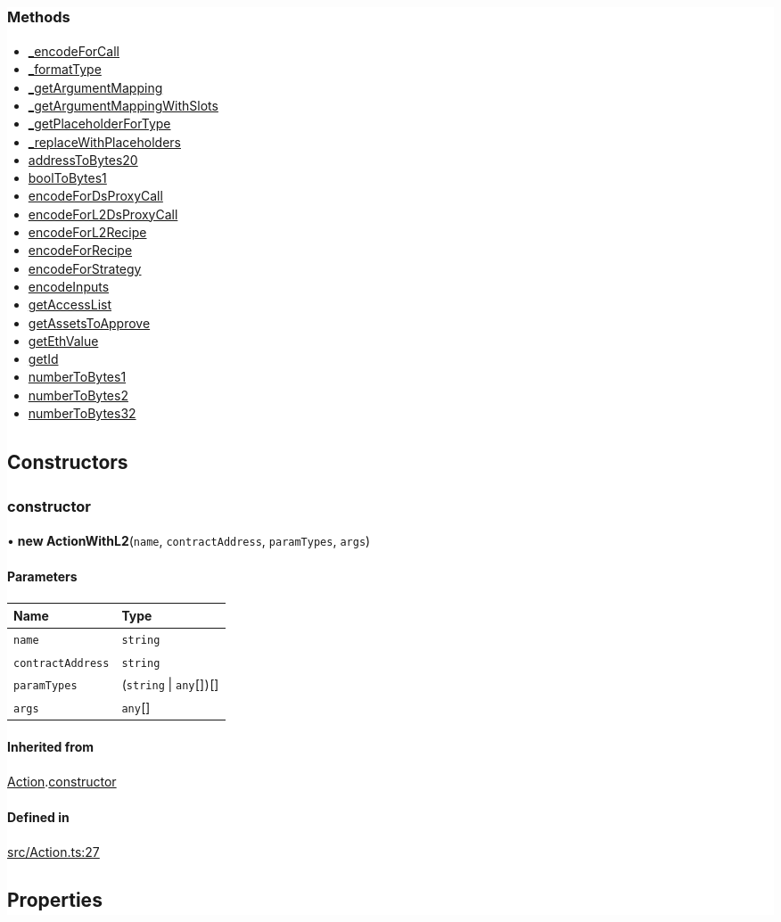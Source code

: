### Methods

- [\_encodeForCall](ActionWithL2.md#_encodeforcall)
- [\_formatType](ActionWithL2.md#_formattype)
- [\_getArgumentMapping](ActionWithL2.md#_getargumentmapping)
- [\_getArgumentMappingWithSlots](ActionWithL2.md#_getargumentmappingwithslots)
- [\_getPlaceholderForType](ActionWithL2.md#_getplaceholderfortype)
- [\_replaceWithPlaceholders](ActionWithL2.md#_replacewithplaceholders)
- [addressToBytes20](ActionWithL2.md#addresstobytes20)
- [boolToBytes1](ActionWithL2.md#booltobytes1)
- [encodeForDsProxyCall](ActionWithL2.md#encodefordsproxycall)
- [encodeForL2DsProxyCall](ActionWithL2.md#encodeforl2dsproxycall)
- [encodeForL2Recipe](ActionWithL2.md#encodeforl2recipe)
- [encodeForRecipe](ActionWithL2.md#encodeforrecipe)
- [encodeForStrategy](ActionWithL2.md#encodeforstrategy)
- [encodeInputs](ActionWithL2.md#encodeinputs)
- [getAccessList](ActionWithL2.md#getaccesslist)
- [getAssetsToApprove](ActionWithL2.md#getassetstoapprove)
- [getEthValue](ActionWithL2.md#getethvalue)
- [getId](ActionWithL2.md#getid)
- [numberToBytes1](ActionWithL2.md#numbertobytes1)
- [numberToBytes2](ActionWithL2.md#numbertobytes2)
- [numberToBytes32](ActionWithL2.md#numbertobytes32)

## Constructors

### constructor

• **new ActionWithL2**(`name`, `contractAddress`, `paramTypes`, `args`)

#### Parameters

| Name | Type |
| :------ | :------ |
| `name` | `string` |
| `contractAddress` | `string` |
| `paramTypes` | (`string` \| `any`[])[] |
| `args` | `any`[] |

#### Inherited from

[Action](Action.md).[constructor](Action.md#constructor)

#### Defined in

[src/Action.ts:27](https://github.com/defisaver/defisaver-sdk/blob/7ebb702/src/Action.ts#L27)

## Properties
